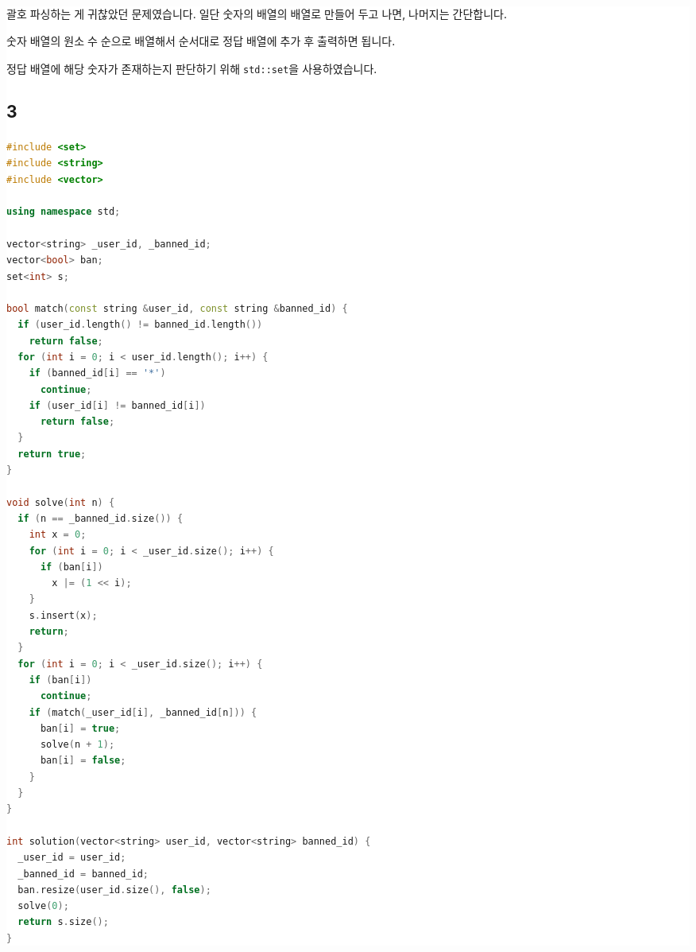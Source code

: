 괄호 파싱하는 게 귀찮았던 문제였습니다. 일단 숫자의 배열의 배열로 만들어 두고 나면, 나머지는 간단합니다.

숫자 배열의 원소 수 순으로 배열해서 순서대로 정답 배열에 추가 후 출력하면 됩니다.

정답 배열에 해당 숫자가 존재하는지 판단하기 위해 `std::set`을 사용하였습니다.

## 3

```cpp
#include <set>
#include <string>
#include <vector>

using namespace std;

vector<string> _user_id, _banned_id;
vector<bool> ban;
set<int> s;

bool match(const string &user_id, const string &banned_id) {
  if (user_id.length() != banned_id.length())
    return false;
  for (int i = 0; i < user_id.length(); i++) {
    if (banned_id[i] == '*')
      continue;
    if (user_id[i] != banned_id[i])
      return false;
  }
  return true;
}

void solve(int n) {
  if (n == _banned_id.size()) {
    int x = 0;
    for (int i = 0; i < _user_id.size(); i++) {
      if (ban[i])
        x |= (1 << i);
    }
    s.insert(x);
    return;
  }
  for (int i = 0; i < _user_id.size(); i++) {
    if (ban[i])
      continue;
    if (match(_user_id[i], _banned_id[n])) {
      ban[i] = true;
      solve(n + 1);
      ban[i] = false;
    }
  }
}

int solution(vector<string> user_id, vector<string> banned_id) {
  _user_id = user_id;
  _banned_id = banned_id;
  ban.resize(user_id.size(), false);
  solve(0);
  return s.size();
}
```
